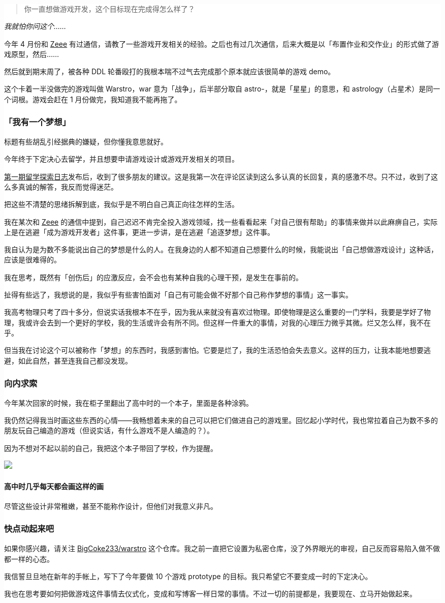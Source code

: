 > 你一直想做游戏开发，这个目标现在完成得怎么样了？

*我就怕你问这个……*

今年 4 月份和 [Zeee](https://www.velasx.com) 有过通信，请教了一些游戏开发相关的经验。之后也有过几次通信，后来大概是以「布置作业和交作业」的形式做了游戏原型，然后……

然后就到期末周了，被各种 DDL 轮番殴打的我根本喘不过气去完成那个原本就应该很简单的游戏 demo。

这个卡着一半没做完的游戏叫做 Warstro，war 意为「战争」，后半部分取自 astro-，就是「星星」的意思，和 astrology（占星术）是同一个词根。游戏会赶在 1 月份做完，我知道我不能再拖了。

### 「我有一个梦想」

标题有些胡乱引经据典的嫌疑，但你懂我意思就好。

今年终于下定决心去留学，并且想要申请游戏设计或游戏开发相关的项目。

[第一期留学探索日志](/posts/%E7%95%99%E5%AD%A6%E6%8E%A2%E7%B4%A2%E6%97%A5%E5%BF%97-vol-1/)发布后，收到了很多朋友的建议。这是我第一次在评论区读到这么多认真的长回复，真的感激不尽。只不过，收到了这么多真诚的解答，我反而觉得迷茫。

把这些不清楚的思绪拆解到底，我似乎是不明白自己真正向往怎样的生活。

我在某次和 [Zeee](https://www.velasx.com) 的通信中提到，自己迟迟不肯完全投入游戏领域，找一些看看起来「对自己很有帮助」的事情来做并以此麻痹自己，实际上是在逃避「成为游戏开发者」这件事，更进一步讲，是在逃避「追逐梦想」这件事。

我自认为是为数不多能说出自己的梦想是什么的人。在我身边的人都不知道自己想要什么的时候，我能说出「自己想做游戏设计」这种话，应该是很难得的。

我在思考，既然有「创伤后」的应激反应，会不会也有某种自我的心理干预，是发生在事前的。

扯得有些远了，我想说的是，我似乎有些害怕面对「自己有可能会做不好那个自己称作梦想的事情」这一事实。

我高考物理只考了四十多分，但说实话我根本不在乎，因为我从来就没有喜欢过物理。即使物理是这么重要的一门学科，我要是学好了物理，我或许会去到一个更好的学校，我的生活或许会有所不同。但这样一件重大的事情，对我的心理压力微乎其微。烂又怎么样，我不在乎。

但当我在讨论这个可以被称作「梦想」的东西时，我感到害怕。它要是烂了，我的生活恐怕会失去意义。这样的压力，让我本能地想要逃避，如此自然，甚至连我自己都没发现。

### 向内求索

今年某次回家的时候，我在柜子里翻出了高中时的一个本子，里面是各种涂鸦。

我仍然记得我当时画这些东西的心情——我畅想着未来的自己可以把它们做进自己的游戏里。回忆起小学时代，我也常拉着自己为数不多的朋友玩自己编造的游戏（但说实话，有什么游戏不是人编造的？）。

因为不想对不起以前的自己，我把这个本子带回了学校，作为提醒。

[![](https://image.guhub.cn/picgo/202411241548917.jpg!thumbnail)](https://image.guhub.cn/picgo/202411241548917.jpg)

#### 高中时几乎每天都会画这样的画

尽管这些设计非常稚嫩，甚至不能称作设计，但他们对我意义非凡。

### 快点动起来吧

如果你感兴趣，请关注 [BigCoke233/warstro](https://github.com/BigCoke233/warstro) 这个仓库。我之前一直把它设置为私密仓库，没了外界眼光的审视，自己反而容易陷入做不做都一样的心态。

我信誓旦旦地在新年的手帐上，写下了今年要做 10 个游戏 prototype 的目标。我只希望它不要变成一时的下定决心。

我也在思考要如何把做游戏这件事情去仪式化，变成和写博客一样日常的事情。不过一切的前提都是，我要现在、立马开始做起来。
